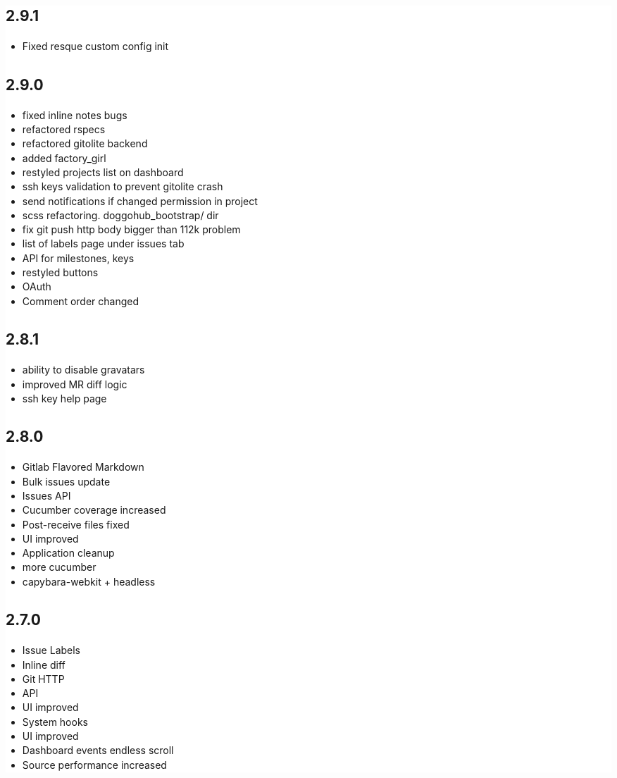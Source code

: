## 2.9.1

- Fixed resque custom config init

## 2.9.0

- fixed inline notes bugs
- refactored rspecs
- refactored gitolite backend
- added factory_girl
- restyled projects list on dashboard
- ssh keys validation to prevent gitolite crash
- send notifications if changed permission in project
- scss refactoring. doggohub_bootstrap/ dir
- fix git push http body bigger than 112k problem
- list of labels  page under issues tab
- API for milestones, keys
- restyled buttons
- OAuth
- Comment order changed

## 2.8.1

- ability to disable gravatars
- improved MR diff logic
- ssh key help page

## 2.8.0

- Gitlab Flavored Markdown
- Bulk issues update
- Issues API
- Cucumber coverage increased
- Post-receive files fixed
- UI improved
- Application cleanup
- more cucumber
- capybara-webkit + headless

## 2.7.0

- Issue Labels
- Inline diff
- Git HTTP
- API
- UI improved
- System hooks
- UI improved
- Dashboard events endless scroll
- Source performance increased
